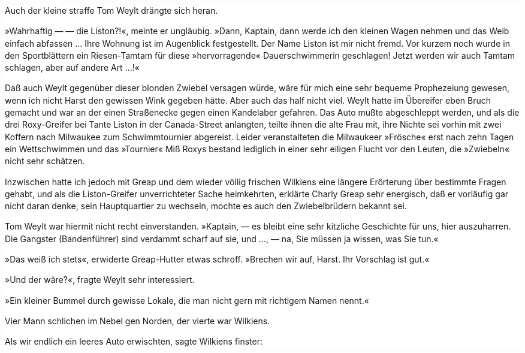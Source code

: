 Auch der kleine straffe Tom Weylt drängte sich
heran.

»Wahrhaftig — — die Liston?!«, meinte er ungläubig.
»Dann, Kaptain, dann werde ich den kleinen Wagen nehmen
und das Weib einfach abfassen … Ihre Wohnung ist im
Augenblick festgestellt. Der Name Liston ist mir nicht
fremd. Vor kurzem noch wurde in den Sportblättern ein
Riesen-Tamtam für diese »hervorragende« Dauerschwimmerin
geschlagen! Jetzt werden wir auch Tamtam schlagen,
aber auf andere Art …!«

Daß auch Weylt gegenüber dieser blonden Zwiebel
versagen würde, wäre für mich eine sehr bequeme Prophezeiung
gewesen, wenn ich nicht Harst den gewissen Wink gegeben
hätte. Aber auch das half nicht viel. Weylt hatte im
Übereifer eben Bruch gemacht und war an der einen
Straßenecke gegen einen Kandelaber gefahren. Das Auto
mußte abgeschleppt werden, und als die drei Roxy-Greifer
bei Tante Liston in der Canada-Street anlangten, teilte
ihnen die alte Frau mit, ihre Nichte sei vorhin mit
zwei Koffern nach Milwaukee zum Schwimmtournier abgereist.
Leider veranstalteten die Milwaukeer »Frösche« erst
nach zehn Tagen ein Wettschwimmen und das »Tournier«
Miß Roxys bestand lediglich in einer sehr eiligen Flucht
vor den Leuten, die »Zwiebeln« nicht sehr schätzen.

Inzwischen hatte ich jedoch mit Greap und dem
wieder völlig frischen Wilkiens eine längere Erörterung
über bestimmte Fragen gehabt, und als die Liston-Greifer
unverrichteter Sache heimkehrten, erklärte Charly Greap
sehr energisch, daß er vorläufig gar nicht daran denke,
sein Hauptquartier zu wechseln, mochte es auch den
Zwiebelbrüdern bekannt sei.

Tom Weylt war hiermit nicht recht einverstanden.
»Kaptain, — es bleibt eine sehr kitzliche Geschichte
für uns, hier auszuharren. Die Gangster (Bandenführer)
sind verdammt scharf auf sie, und …, — na, Sie müssen
ja wissen, was Sie tun.«

»Das weiß ich stets«, erwiderte Greap-Hutter etwas
schroff. »Brechen wir auf, Harst. Ihr Vorschlag ist
gut.«

»Und der wäre?«, fragte Weylt sehr interessiert.

»Ein kleiner Bummel durch gewisse Lokale, die
man nicht gern mit richtigem Namen nennt.«

Vier Mann schlichen im Nebel gen Norden, der vierte
war Wilkiens.

Als wir endlich ein leeres Auto erwischten, sagte
Wilkiens finster:
